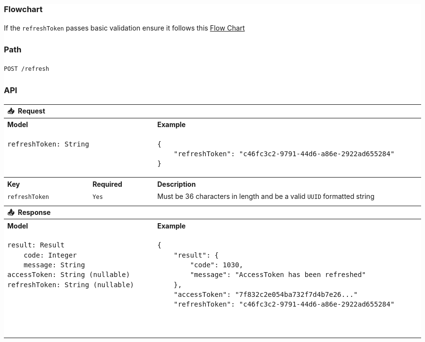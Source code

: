 ### Flowchart
If the `refreshToken` passes basic validation ensure it follows this [Flow Chart](refresh_token_flowchart.svg)

### Path
```http 
POST /refresh
```

### API

<table>
  <tbody>
    <tr>
      <th colspan="3" align="left" width="1100">📥&nbsp;&nbsp;Request</th>
    </tr>
    <tr></tr>
    <tr>
      <th colspan="2" align="left">Model </th>
      <th align="left">Example </th>
    </tr>
    <tr>
      <td colspan="2" align="left"><pre lang="yml">
refreshToken: String</pre></td>
      <td align="left"><pre lang="json">
{
    "refreshToken": "c46fc3c2-9791-44d6-a86e-2922ad655284"
}
</pre></td>
    <tr>
      <th align="left">Key</th>
      <th align="left">Required</th>
      <th align="left">Description </th>
    </tr>
    <tr>
      <td><code>refreshToken</code></td><td><code>Yes</code></td><td>Must be 36 characters in length and be a valid <code>UUID</code> formatted string</td>
    </tr>
    <tr><td colspan="3" ></td></tr>
    <tr></tr>
    <tr>
      <th colspan="3" align="left">📤&nbsp;&nbsp;Response</th>
    </tr>
    <tr></tr>
    <tr>
      <th colspan="2" align="left">Model </th>
      <th align="left">Example </th>
    </tr>
    <tr>
      <td colspan="2" align="left"><pre lang="yml">
result: Result
    code: Integer
    message: String
accessToken: String (nullable)
refreshToken: String (nullable)</pre></td>
      <td align="left"><pre lang="json">
{
    "result": {
        "code": 1030,
        "message": "AccessToken has been refreshed"
    },
    "accessToken": "7f832c2e054ba732f7d4b7e26..."
    "refreshToken": "c46fc3c2-9791-44d6-a86e-2922ad655284"